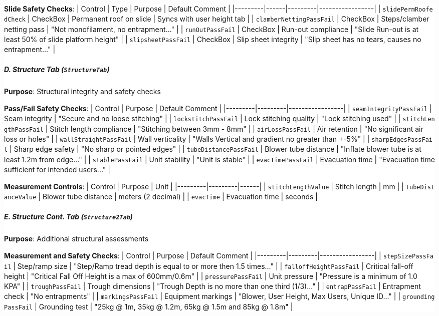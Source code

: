 **Slide Safety Checks**:
| Control | Type | Purpose | Default Comment |
|---------|------|---------|-----------------|
| `slidePermRoofedCheck` | CheckBox | Permanent roof on slide | Syncs with user height tab |
| `clamberNettingPassFail` | CheckBox | Steps/clamber netting pass | "Not monofilament, no entrapment..." |
| `runOutPassFail` | CheckBox | Run-out compliance | "Slide Run-out is at least 50% of slide platform height" |
| `slipsheetPassFail` | CheckBox | Slip sheet integrity | "Slip sheet has no tears, causes no entrapment..." |

##### D. Structure Tab (`StructureTab`)

**Purpose**: Structural integrity and safety checks

**Pass/Fail Safety Checks**:
| Control | Purpose | Default Comment |
|---------|---------|-----------------|
| `seamIntegrityPassFail` | Seam integrity | "Secure and no loose stitching" |
| `lockstitchPassFail` | Lock stitching quality | "Lock stitching used" |
| `stitchLengthPassFail` | Stitch length compliance | "Stitching between 3mm - 8mm" |
| `airLossPassFail` | Air retention | "No significant air loss or holes" |
| `wallStraightPassFail` | Wall verticality | "Walls Vertical and gradient no greater than +-5%" |
| `sharpEdgesPassFail` | Sharp edge safety | "No sharp or pointed edges" |
| `tubeDistancePassFail` | Blower tube distance | "Inflate blower tube is at least 1.2m from edge..." |
| `stablePassFail` | Unit stability | "Unit is stable" |
| `evacTimePassFail` | Evacuation time | "Evacuation time sufficient for intended users..." |

**Measurement Controls**:
| Control | Purpose | Unit |
|---------|---------|------|
| `stitchLengthValue` | Stitch length | mm |
| `tubeDistanceValue` | Blower tube distance | meters (2 decimal) |
| `evacTime` | Evacuation time | seconds |

##### E. Structure Cont. Tab (`Structure2Tab`)

**Purpose**: Additional structural assessments

**Measurement and Safety Checks**:
| Control | Purpose | Default Comment |
|---------|---------|-----------------|
| `stepSizePassFail` | Step/ramp size | "Step/Ramp tread depth is equal to or more then 1.5 times..." |
| `falloffHeightPassFail` | Critical fall-off height | "Critical Fall Off Height is a max of 600mm/0.6m" |
| `pressurePassFail` | Unit pressure | "Pressure is a minimum of 1.0 KPA" |
| `troughPassFail` | Trough dimensions | "Trough Depth is no more than one third (1/3)..." |
| `entrapPassFail` | Entrapment check | "No entrapments" |
| `markingsPassFail` | Equipment markings | "Blower, User Height, Max Users, Unique ID..." |
| `groundingPassFail` | Grounding test | "25kg @ 1m, 35kg @ 1.2m, 65kg @ 1.5m and 85kg @ 1.8m" |
